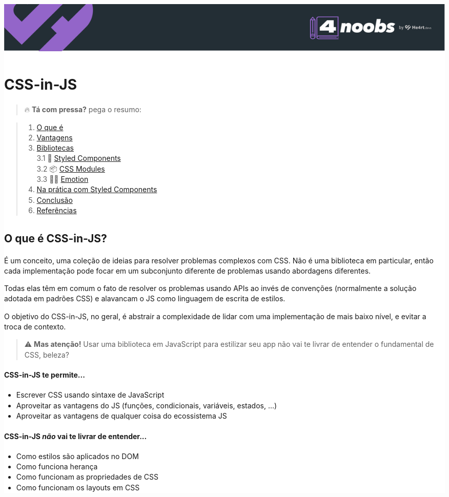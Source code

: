 <p align="center">
  <a href="https://github.com/he4rt/4noobs" target="_blank">
    <img src="../../assets/global/header-4noobs.svg">
  </a>
</p>

# CSS-in-JS

> 🔥 **Tá com pressa?** pega o resumo:

> 1. [O que é](#o-que-é-css-in-js)
> 2. [Vantagens](#quais-vantagens-as-bibliotecas-de-css-in-js-fornecem)
> 3. [Bibliotecas](#quais-as-principais-bibliotecas)  
> 3.1 💅 [Styled Components](#-styled-components)  
> 3.2 📦 [CSS Modules](#-css-modules)  
> 3.3 👩‍🎤 [Emotion](#-emotion)
> 4. [Na prática com Styled Components](#na-prática-com-styled-components)
> 5. [Conclusão](#conclusão)
> 9. [Referências](#referências)

## O que é CSS-in-JS?

É um conceito, uma coleção de ideias para resolver problemas complexos com CSS. Não é uma biblioteca em particular, então cada implementação pode focar em um subconjunto diferente de problemas usando abordagens diferentes. 

Todas elas têm em comum o fato de resolver os problemas usando APIs ao invés de convenções (normalmente a solução adotada em padrões CSS) e alavancam o JS como linguagem de escrita de estilos.

O objetivo do CSS-in-JS, no geral, é abstrair a complexidade de lidar com uma implementação de mais baixo nível, e evitar a troca de contexto.

> ⚠️ **Mas atenção!** Usar uma biblioteca em JavaScript para estilizar seu app não vai te livrar de entender o fundamental de CSS, beleza?

#### CSS-in-JS te permite...

- Escrever CSS usando sintaxe de JavaScript
- Aproveitar as vantagens do JS (funções, condicionais, variáveis, estados, ...)
- Aproveitar as vantagens de qualquer coisa do ecossistema JS

#### CSS-in-JS *não* vai te livrar de entender...

- Como estilos são aplicados no DOM
- Como funciona herança
- Como funcionam as propriedades de CSS
- Como funcionam os layouts em CSS

